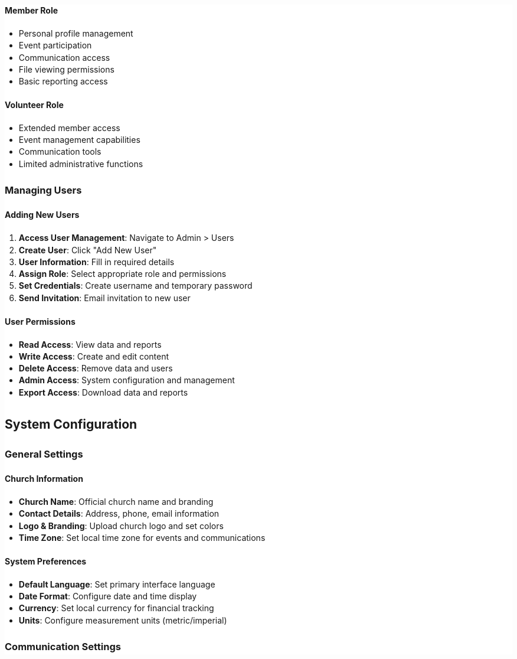 #### Member Role

- Personal profile management
- Event participation
- Communication access
- File viewing permissions
- Basic reporting access

#### Volunteer Role

- Extended member access
- Event management capabilities
- Communication tools
- Limited administrative functions

### Managing Users

#### Adding New Users

1. **Access User Management**: Navigate to Admin > Users
2. **Create User**: Click "Add New User"
3. **User Information**: Fill in required details
4. **Assign Role**: Select appropriate role and permissions
5. **Set Credentials**: Create username and temporary password
6. **Send Invitation**: Email invitation to new user

#### User Permissions

- **Read Access**: View data and reports
- **Write Access**: Create and edit content
- **Delete Access**: Remove data and users
- **Admin Access**: System configuration and management
- **Export Access**: Download data and reports

## System Configuration

### General Settings

#### Church Information

- **Church Name**: Official church name and branding
- **Contact Details**: Address, phone, email information
- **Logo & Branding**: Upload church logo and set colors
- **Time Zone**: Set local time zone for events and communications

#### System Preferences

- **Default Language**: Set primary interface language
- **Date Format**: Configure date and time display
- **Currency**: Set local currency for financial tracking
- **Units**: Configure measurement units (metric/imperial)

### Communication Settings
